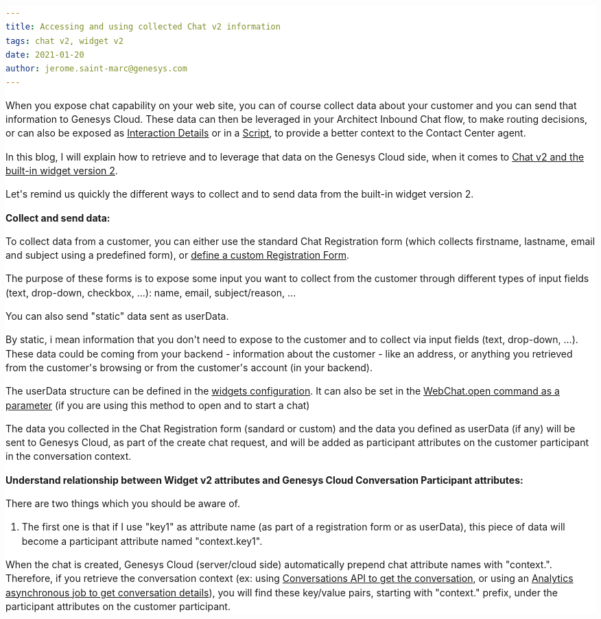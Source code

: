 ```yaml
---
title: Accessing and using collected Chat v2 information
tags: chat v2, widget v2
date: 2021-01-20
author: jerome.saint-marc@genesys.com
---
```


When you expose chat capability on your web site, you can of course collect data about your customer and you can send that information to Genesys Cloud. These data can then be leveraged in your Architect Inbound Chat flow, to make routing decisions, or can also be exposed as [Interaction Details](https://help.mypurecloud.com/articles/view-interaction-details-chat-interaction/) or in a [Script](https://help.mypurecloud.com/articles/about-scripting/), to provide a better context to the Contact Center agent.

In this blog, I will explain how to retrieve and to leverage that data on the Genesys Cloud side, when it comes to [Chat v2 and the built-in widget version 2](/api/webchat/widget-version2.html).

Let's remind us quickly the different ways to collect and to send data from the built-in widget version 2.

**Collect and send data:**

To collect data from a customer, you can either use the standard Chat Registration form (which collects firstname, lastname, email and subject using a predefined form), or [define a custom Registration Form](https://all.docs.genesys.com/WID/Current/SDK/WebChat-combined#Customizable_chat_registration_form).

The purpose of these forms is to expose some input you want to collect from the customer through different types of input fields (text, drop-down, checkbox, ...): name, email, subject/reason, ...

You can also send "static" data sent as userData.

By static, i mean information that you don't need to expose to the customer and to collect via input fields (text, drop-down, ...). These data could be coming from your backend - information about the customer - like an address, or anything you retrieved from the customer's browsing or from the customer's account (in your backend).

The userData structure can be defined in the [widgets configuration](/api/webchat/widget-version2.html#custom__userdata_). It can also be set in the [WebChat.open command as a parameter](https://all.docs.genesys.com/WID/Current/SDK/WebChat-combined#open) (if you are using this method to open and to start a chat)

The data you collected in the Chat Registration form (sandard or custom) and the data you defined as userData (if any) will be sent to Genesys Cloud, as part of the create chat request, and will be added as participant attributes on the customer participant in the conversation context.

**Understand relationship between Widget v2 attributes and Genesys Cloud Conversation Participant attributes:**

There are two things which you should be aware of.

1.	The first one is that if I use "key1" as attribute name (as part of a registration form or as userData), this piece of data will become a participant attribute named "context.key1".

When the chat is created, Genesys Cloud (server/cloud side) automatically prepend chat attribute names with "context.".
Therefore, if you retrieve the conversation context (ex: using [Conversations API to get the conversation](/api/rest/v2/conversations/#get-api-v2-conversations--conversationId-), or using an [Analytics asynchronous job to get conversation details](/api/rest/v2/conversations/#post-api-v2-analytics-conversations-details-jobs)), you will find these key/value pairs, starting with "context." prefix, under the participant attributes on the customer participant.
